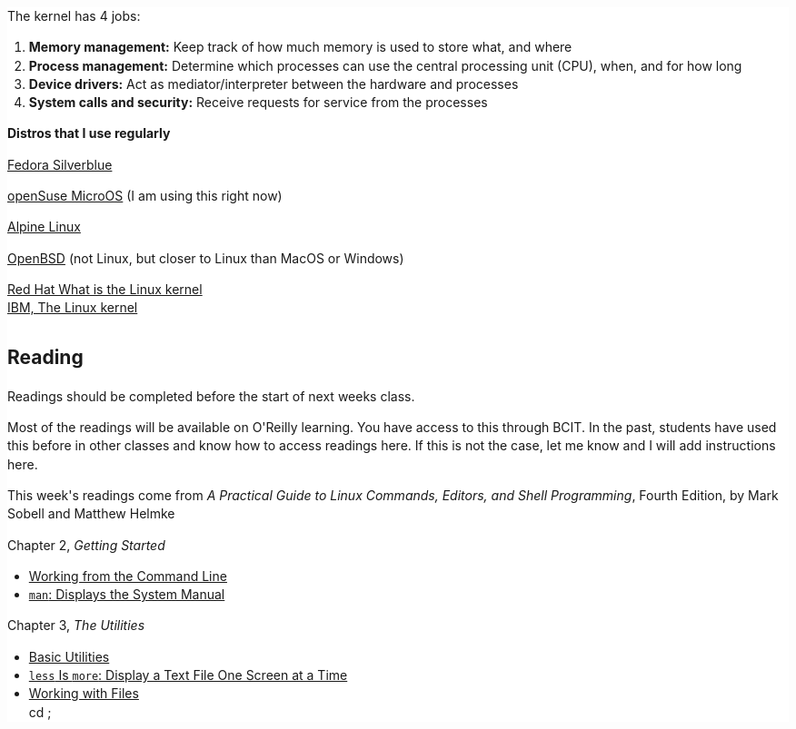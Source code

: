 
The kernel has 4 jobs:

1.  **Memory management:** Keep track of how much memory is used to store what, and where
2.  **Process management:** Determine which processes can use the central processing unit (CPU), when, and for how long
3.  **Device drivers:** Act as mediator/interpreter between the hardware and processes
4.  **System calls and security:** Receive requests for service from the processes

**Distros that I use regularly**

[Fedora Silverblue](https://silverblue.fedoraproject.org/)

[openSuse MicroOS](https://microos.opensuse.org/) (I am using this right now)

[Alpine Linux](https://www.alpinelinux.org/)

[OpenBSD](https://www.openbsd.org/) (not Linux, but closer to Linux than MacOS or Windows)

[Red Hat What is the Linux kernel](https://www.redhat.com/en/topics/linux/what-is-the-linux-kernel)  
[IBM, The Linux kernel](https://developer.ibm.com/articles/l-linux-kernel/)


## Reading

Readings should be completed before the start of next weeks class.

Most of the readings will be available on O'Reilly learning. You have access to this through BCIT. In the past, students have used this before in other classes and know how to access readings here. If this is not the case, let me know and I will add instructions here.

This week's readings come from *A Practical Guide to Linux Commands, Editors, and Shell Programming*, Fourth Edition, by Mark Sobell and Matthew Helmke

Chapter 2, *Getting Started*
- [Working from the Command Line](https://learning.oreilly.com/library/view/a-practical-guide/9780134774626/ch02.xhtml#ch02lev1sec4)  
- [`man`: Displays the System Manual](https://learning.oreilly.com/library/view/a-practical-guide/9780134774626/ch02.xhtml#ch02lev2sec5)  

Chapter 3, *The Utilities*
- [Basic Utilities](https://learning.oreilly.com/library/view/a-practical-guide/9780134774626/ch03.xhtml#ch03lev1sec3)  
- [`less` Is `more`: Display a Text File One Screen at a Time](https://learning.oreilly.com/library/view/a-practical-guide/9780134774626/ch03.xhtml#ch03lev1sec4)  
- [Working with Files](https://learning.oreilly.com/library/view/a-practical-guide/9780134774626/ch03.xhtml#ch03lev2sec6)  
cd ;